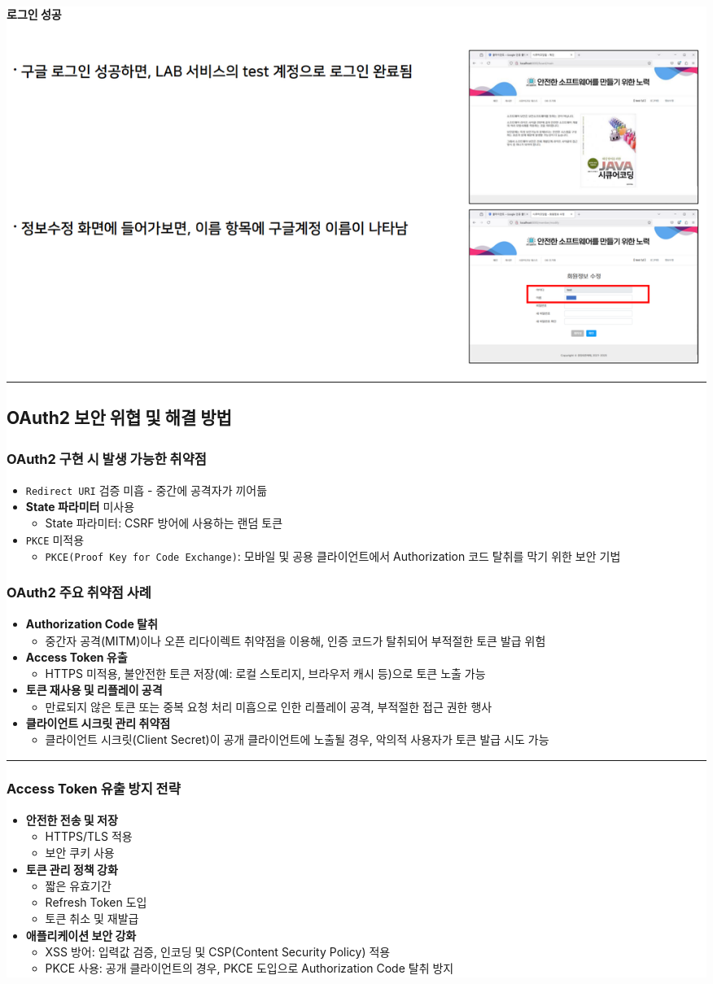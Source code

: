 #### 로그인 성공

![alt text](../assets/img/CyberSecurity/OAuth2create13.png)

---

## OAuth2 보안 위협 및 해결 방법

### OAuth2 구현 시 발생 가능한 취약점
* `Redirect URI` 검증 미흡 - 중간에 공격자가 끼어듦 
* **State 파라미터** 미사용
  * State 파라미터: CSRF 방어에 사용하는 랜덤 토큰
* `PKCE` 미적용
  * `PKCE(Proof Key for Code Exchange)`: 모바일 및 공용 클라이언트에서 Authorization 코드 탈취를 막기 위한 보안 기법

### OAuth2 주요 취약점 사례
* **Authorization Code 탈취**
  * 중간자 공격(MITM)이나 오픈 리다이렉트 취약점을 이용해, 인증 코드가 탈취되어 부적절한 토큰 발급 위험
* **Access Token 유출**
  * HTTPS 미적용, 불안전한 토큰 저장(예: 로컬 스토리지, 브라우저 캐시 등)으로 토큰 노출 가능
* **토큰 재사용 및 리플레이 공격**
  * 만료되지 않은 토큰 또는 중복 요청 처리 미흡으로 인한 리플레이 공격, 부적절한 접근 권한 행사
* **클라이언트 시크릿 관리 취약점**
  * 클라이언트 시크릿(Client Secret)이 공개 클라이언트에 노출될 경우, 악의적 사용자가 토큰 발급 시도 가능

---

### Access Token 유출 방지 전략
* **안전한 전송 및 저장**
  * HTTPS/TLS 적용
  * 보안 쿠키 사용
* **토큰 관리 정책 강화**
  * 짧은 유효기간
  * Refresh Token 도입
  * 토큰 취소 및 재발급
* **애플리케이션 보안 강화**
  * XSS 방어: 입력값 검증, 인코딩 및 CSP(Content Security Policy) 적용
  * PKCE 사용: 공개 클라이언트의 경우, PKCE 도입으로 Authorization Code 탈취 방지
